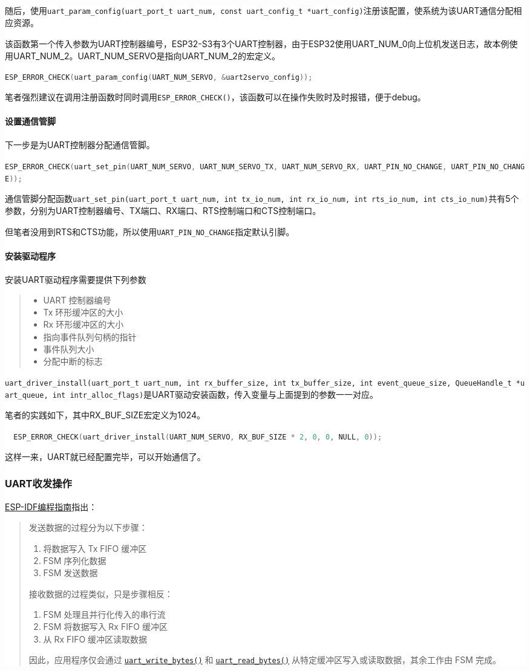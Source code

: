随后，使用`uart_param_config(uart_port_t uart_num, const uart_config_t *uart_config)`注册该配置，使系统为该UART通信分配相应资源。

该函数第一个传入参数为UART控制器编号，ESP32-S3有3个UART控制器，由于ESP32使用UART_NUM_0向上位机发送日志，故本例使用UART_NUM_2。UART_NUM_SERVO是指向UART_NUM_2的宏定义。

```c++
ESP_ERROR_CHECK(uart_param_config(UART_NUM_SERVO, &uart2servo_config));
```

笔者强烈建议在调用注册函数时同时调用`ESP_ERROR_CHECK()`，该函数可以在操作失败时及时报错，便于debug。

#### 设置通信管脚

下一步是为UART控制器分配通信管脚。

```c++
ESP_ERROR_CHECK(uart_set_pin(UART_NUM_SERVO, UART_NUM_SERVO_TX, UART_NUM_SERVO_RX, UART_PIN_NO_CHANGE, UART_PIN_NO_CHANGE));
```

通信管脚分配函数`uart_set_pin(uart_port_t uart_num, int tx_io_num, int rx_io_num, int rts_io_num, int cts_io_num)`共有5个参数，分别为UART控制器编号、TX端口、RX端口、RTS控制端口和CTS控制端口。

但笔者没用到RTS和CTS功能，所以使用`UART_PIN_NO_CHANGE`指定默认引脚。

#### 安装驱动程序

安装UART驱动程序需要提供下列参数

> - UART 控制器编号
> - Tx 环形缓冲区的大小
> - Rx 环形缓冲区的大小
> - 指向事件队列句柄的指针
> - 事件队列大小
> - 分配中断的标志

`uart_driver_install(uart_port_t uart_num, int rx_buffer_size, int tx_buffer_size, int event_queue_size, QueueHandle_t *uart_queue, int intr_alloc_flags)`是UART驱动安装函数，传入变量与上面提到的参数一一对应。

笔者的实践如下，其中RX_BUF_SIZE宏定义为1024。

```C++
  ESP_ERROR_CHECK(uart_driver_install(UART_NUM_SERVO, RX_BUF_SIZE * 2, 0, 0, NULL, 0));
```

这样一来，UART就已经配置完毕，可以开始通信了。

### UART收发操作

[ESP-IDF编程指南](https://docs.espressif.com/projects/esp-idf/zh_CN/v5.3.1/esp32s3/api-reference/peripherals/uart.html)指出：

> 发送数据的过程分为以下步骤：
>
> 1. 将数据写入 Tx FIFO 缓冲区
> 2. FSM 序列化数据
> 3. FSM 发送数据
>
> 接收数据的过程类似，只是步骤相反：
>
> 1. FSM 处理且并行化传入的串行流
> 2. FSM 将数据写入 Rx FIFO 缓冲区
> 3. 从 Rx FIFO 缓冲区读取数据
>
> 因此，应用程序仅会通过 [`uart_write_bytes()`](https://docs.espressif.com/projects/esp-idf/zh_CN/v5.3.1/esp32s3/api-reference/peripherals/uart.html#_CPPv416uart_write_bytes11uart_port_tPKv6size_t) 和 [`uart_read_bytes()`](https://docs.espressif.com/projects/esp-idf/zh_CN/v5.3.1/esp32s3/api-reference/peripherals/uart.html#_CPPv415uart_read_bytes11uart_port_tPv8uint32_t10TickType_t) 从特定缓冲区写入或读取数据，其余工作由 FSM 完成。
